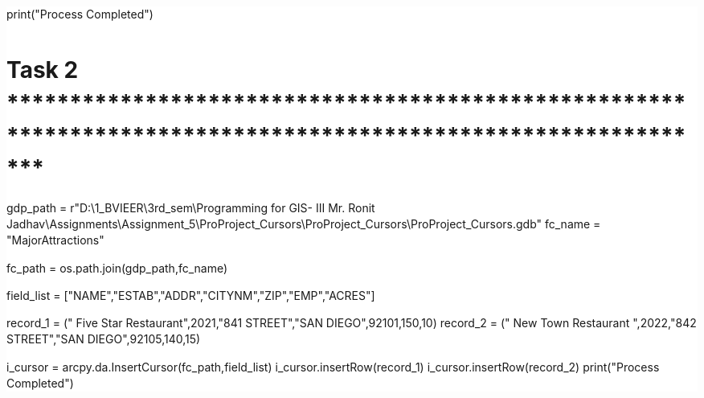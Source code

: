 print("Process Completed")

# Task 2 ***************************************************************************************************************
gdp_path = r"D:\1_BVIEER\3rd_sem\Programming for GIS- III Mr. Ronit Jadhav\Assignments\Assignment_5\ProProject_Cursors\ProProject_Cursors\ProProject_Cursors.gdb"
fc_name = "MajorAttractions"

fc_path = os.path.join(gdp_path,fc_name)

field_list = ["NAME","ESTAB","ADDR","CITYNM","ZIP","EMP","ACRES"]

record_1 = (" Five Star Restaurant",2021,"841 STREET","SAN DIEGO",92101,150,10)
record_2 = (" New Town Restaurant ",2022,"842 STREET","SAN DIEGO",92105,140,15)

i_cursor = arcpy.da.InsertCursor(fc_path,field_list)
i_cursor.insertRow(record_1)
i_cursor.insertRow(record_2)
print("Process Completed")
